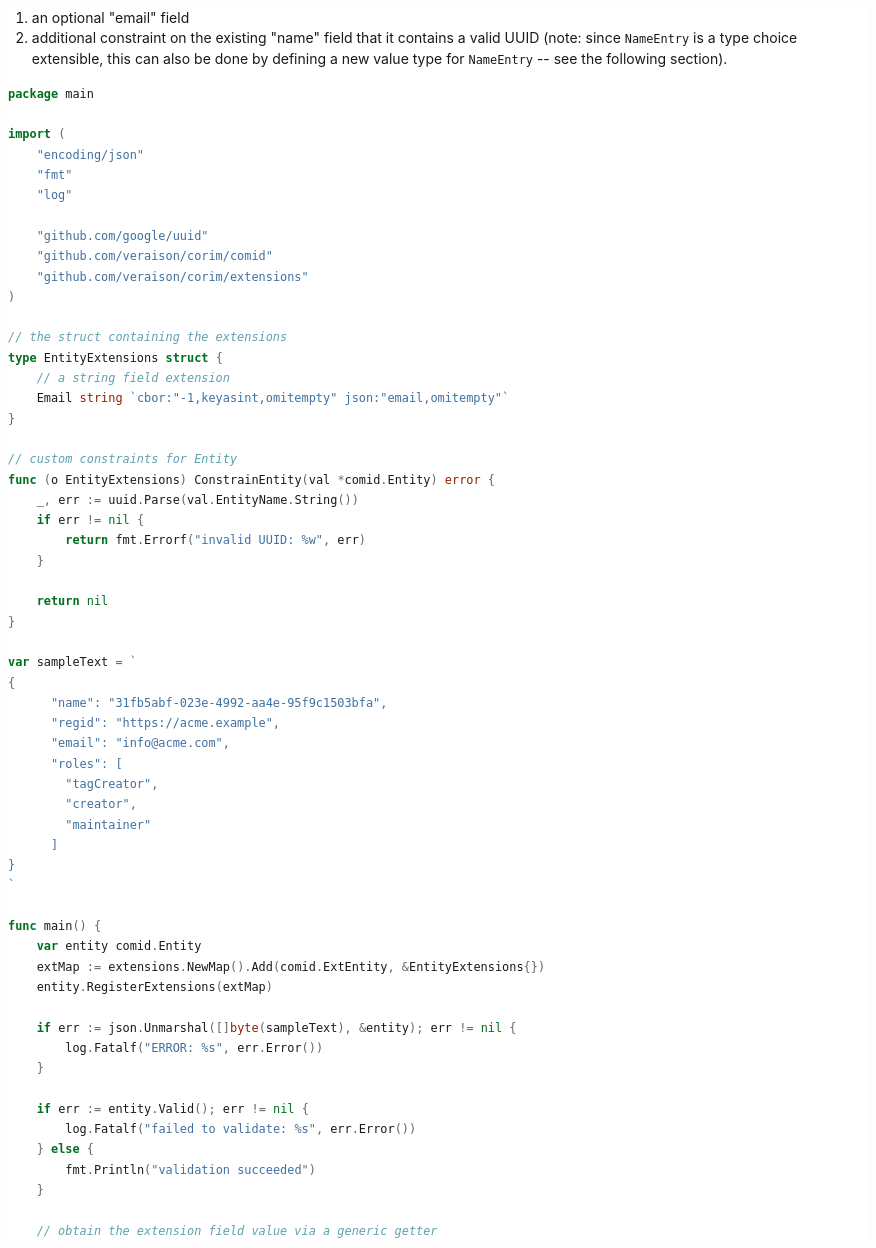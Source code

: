1. an optional "email" field
2. additional constraint on the existing "name" field that it contains a
   valid UUID (note: since `NameEntry` is a type choice extensible, this can
   also be done by defining a new value type for `NameEntry` -- see the
   following section).

```go
package main

import (
	"encoding/json"
	"fmt"
	"log"

	"github.com/google/uuid"
	"github.com/veraison/corim/comid"
	"github.com/veraison/corim/extensions"
)

// the struct containing the extensions
type EntityExtensions struct {
    // a string field extension
	Email string `cbor:"-1,keyasint,omitempty" json:"email,omitempty"`
}

// custom constraints for Entity
func (o EntityExtensions) ConstrainEntity(val *comid.Entity) error {
	_, err := uuid.Parse(val.EntityName.String())
	if err != nil {
		return fmt.Errorf("invalid UUID: %w", err)
	}

	return nil
}

var sampleText = `
{
      "name": "31fb5abf-023e-4992-aa4e-95f9c1503bfa",
      "regid": "https://acme.example",
      "email": "info@acme.com",
      "roles": [
        "tagCreator",
        "creator",
        "maintainer"
      ]
}
`

func main() {
	var entity comid.Entity
	extMap := extensions.NewMap().Add(comid.ExtEntity, &EntityExtensions{})
	entity.RegisterExtensions(extMap)

	if err := json.Unmarshal([]byte(sampleText), &entity); err != nil {
		log.Fatalf("ERROR: %s", err.Error())
	}

	if err := entity.Valid(); err != nil {
		log.Fatalf("failed to validate: %s", err.Error())
	} else {
		fmt.Println("validation succeeded")
	}

	// obtain the extension field value via a generic getter
```